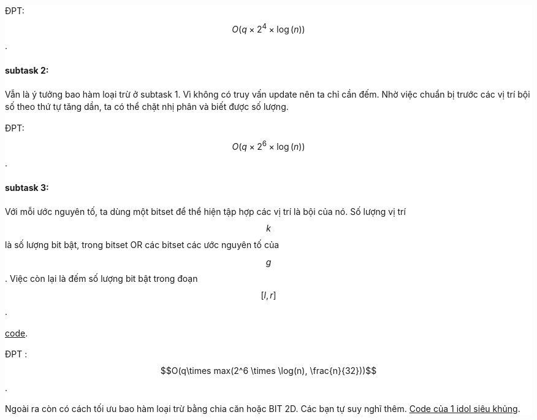 ĐPT: $$O(q \times 2^4 \times \log(n))$$.

#### subtask 2:

Vẫn là ý tưởng bao hàm loại trừ ở subtask 1. Vì không có truy vấn update nên ta chỉ cần đếm. Nhờ việc chuẩn bị trước các vị trí bội số theo thứ tự tăng dần, ta có thể chặt nhị phân và biết được số lượng.  

ĐPT: $$O(q \times 2^6 \times \log(n))$$.

#### subtask 3:

Với mỗi ước nguyên tố, ta dùng một bitset để thể hiện tập hợp các vị trí là bội của nó. Số lượng vị trí $$k$$ là số lượng bit bật, trong bitset OR các bitset các ước nguyên tố của $$g$$. Việc còn lại là đếm số lượng bit bật trong đoạn $$[l, r]$$.

[code](https://ideone.com/RTxM4l).

ĐPT : $$O(q\times max(2^6 \times \log(n), \frac{n}{32}))$$.

Ngoài ra còn có cách tối ưu bao hàm loại trừ bằng chia căn hoặc BIT 2D. Các bạn tự suy nghĩ thêm. [Code của 1 idol siêu khủng](https://ideone.com/3jhHEk).